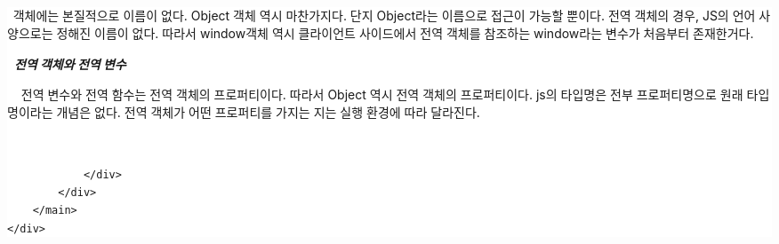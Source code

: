 <p data-ke-size="size16"><b>&nbsp;&nbsp;</b>객체에는 본질적으로 이름이 없다. Object 객체 역시 마찬가지다. 단지 Object라는 이름으로 접근이 가능할 뿐이다. 전역 객체의 경우, JS의 언어 사양으로는 정해진 이름이 없다. 따라서 window객체 역시 클라이언트 사이드에서 전역 객체를 참조하는 window라는 변수가 처음부터 존재한거다.&nbsp;</p>
<p data-ke-size="size16">&nbsp;&nbsp;<i><b>전역 객체와 전역 변수</b></i></p>
<p data-ke-size="size16"><i></i>&nbsp; &nbsp; 전역 변수와 전역 함수는 전역 객체의 프로퍼티이다. 따라서 Object 역시 전역 객체의 프로퍼티이다. js의 타입명은 전부 프로퍼티명으로 원래 타입명이라는 개념은 없다. 전역 객체가 어떤 프로퍼티를 가지는 지는 실행 환경에 따라 달라진다.</p>
                        </div>
                        <br>
                        <div class="tags"></div>
                    </div>
                    
                </div>
            </div>
        </main>
    </div>
</div>


</body>